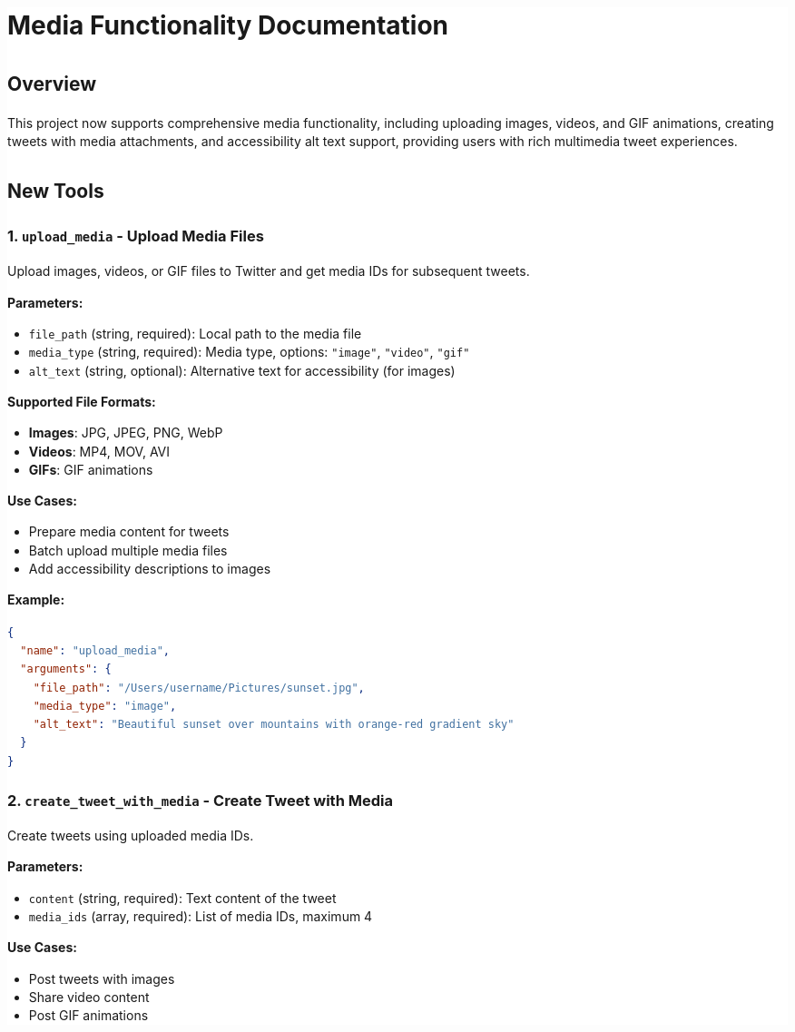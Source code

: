 # Media Functionality Documentation

## Overview

This project now supports comprehensive media functionality, including uploading images, videos, and GIF animations, creating tweets with media attachments, and accessibility alt text support, providing users with rich multimedia tweet experiences.

## New Tools

### 1. `upload_media` - Upload Media Files
Upload images, videos, or GIF files to Twitter and get media IDs for subsequent tweets.

**Parameters:**
- `file_path` (string, required): Local path to the media file
- `media_type` (string, required): Media type, options: `"image"`, `"video"`, `"gif"`
- `alt_text` (string, optional): Alternative text for accessibility (for images)

**Supported File Formats:**
- **Images**: JPG, JPEG, PNG, WebP
- **Videos**: MP4, MOV, AVI
- **GIFs**: GIF animations

**Use Cases:**
- Prepare media content for tweets
- Batch upload multiple media files
- Add accessibility descriptions to images

**Example:**
```json
{
  "name": "upload_media",
  "arguments": {
    "file_path": "/Users/username/Pictures/sunset.jpg",
    "media_type": "image",
    "alt_text": "Beautiful sunset over mountains with orange-red gradient sky"
  }
}
```

### 2. `create_tweet_with_media` - Create Tweet with Media
Create tweets using uploaded media IDs.

**Parameters:**
- `content` (string, required): Text content of the tweet
- `media_ids` (array, required): List of media IDs, maximum 4

**Use Cases:**
- Post tweets with images
- Share video content
- Post GIF animations
